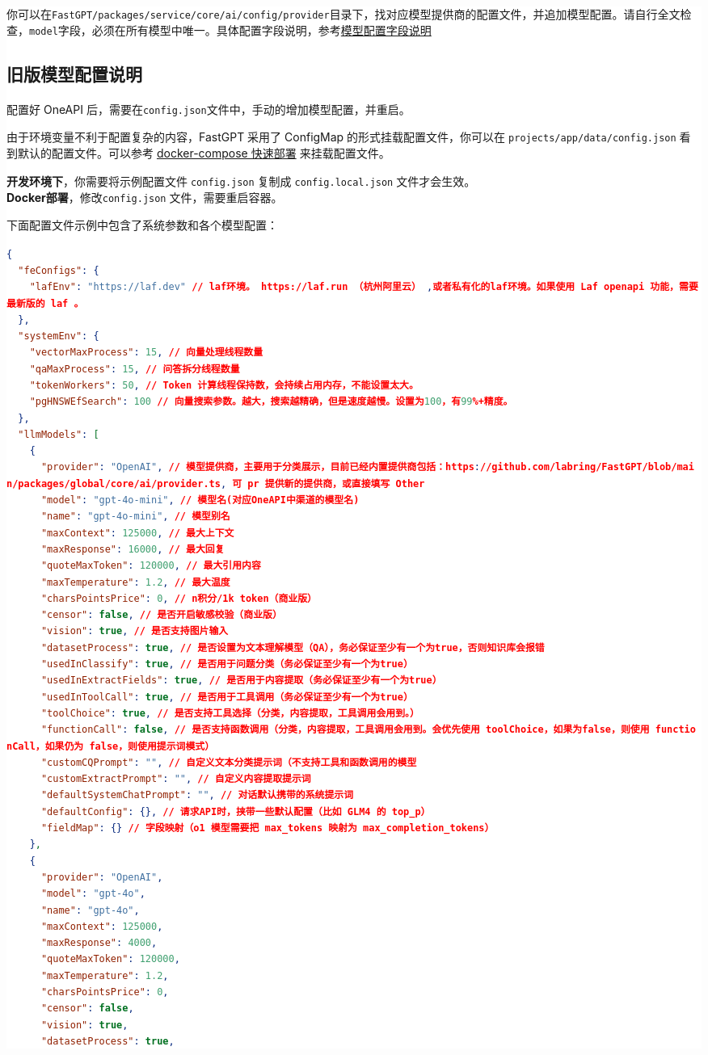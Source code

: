 你可以在`FastGPT/packages/service/core/ai/config/provider`目录下，找对应模型提供商的配置文件，并追加模型配置。请自行全文检查，`model`字段，必须在所有模型中唯一。具体配置字段说明，参考[模型配置字段说明](/docs/development/modelconfig/intro/#通过配置文件配置)

## 旧版模型配置说明

配置好 OneAPI 后，需要在`config.json`文件中，手动的增加模型配置，并重启。

由于环境变量不利于配置复杂的内容，FastGPT 采用了 ConfigMap 的形式挂载配置文件，你可以在 `projects/app/data/config.json` 看到默认的配置文件。可以参考 [docker-compose 快速部署](/docs/development/docker/) 来挂载配置文件。

**开发环境下**，你需要将示例配置文件 `config.json` 复制成 `config.local.json` 文件才会生效。  
**Docker部署**，修改`config.json` 文件，需要重启容器。

下面配置文件示例中包含了系统参数和各个模型配置：

```json
{
  "feConfigs": {
    "lafEnv": "https://laf.dev" // laf环境。 https://laf.run （杭州阿里云） ,或者私有化的laf环境。如果使用 Laf openapi 功能，需要最新版的 laf 。
  },
  "systemEnv": {
    "vectorMaxProcess": 15, // 向量处理线程数量
    "qaMaxProcess": 15, // 问答拆分线程数量
    "tokenWorkers": 50, // Token 计算线程保持数，会持续占用内存，不能设置太大。
    "pgHNSWEfSearch": 100 // 向量搜索参数。越大，搜索越精确，但是速度越慢。设置为100，有99%+精度。
  },
  "llmModels": [
    {
      "provider": "OpenAI", // 模型提供商，主要用于分类展示，目前已经内置提供商包括：https://github.com/labring/FastGPT/blob/main/packages/global/core/ai/provider.ts, 可 pr 提供新的提供商，或直接填写 Other
      "model": "gpt-4o-mini", // 模型名(对应OneAPI中渠道的模型名)
      "name": "gpt-4o-mini", // 模型别名
      "maxContext": 125000, // 最大上下文
      "maxResponse": 16000, // 最大回复
      "quoteMaxToken": 120000, // 最大引用内容
      "maxTemperature": 1.2, // 最大温度
      "charsPointsPrice": 0, // n积分/1k token（商业版）
      "censor": false, // 是否开启敏感校验（商业版）
      "vision": true, // 是否支持图片输入
      "datasetProcess": true, // 是否设置为文本理解模型（QA），务必保证至少有一个为true，否则知识库会报错
      "usedInClassify": true, // 是否用于问题分类（务必保证至少有一个为true）
      "usedInExtractFields": true, // 是否用于内容提取（务必保证至少有一个为true）
      "usedInToolCall": true, // 是否用于工具调用（务必保证至少有一个为true）
      "toolChoice": true, // 是否支持工具选择（分类，内容提取，工具调用会用到。）
      "functionCall": false, // 是否支持函数调用（分类，内容提取，工具调用会用到。会优先使用 toolChoice，如果为false，则使用 functionCall，如果仍为 false，则使用提示词模式）
      "customCQPrompt": "", // 自定义文本分类提示词（不支持工具和函数调用的模型
      "customExtractPrompt": "", // 自定义内容提取提示词
      "defaultSystemChatPrompt": "", // 对话默认携带的系统提示词
      "defaultConfig": {}, // 请求API时，挟带一些默认配置（比如 GLM4 的 top_p）
      "fieldMap": {} // 字段映射（o1 模型需要把 max_tokens 映射为 max_completion_tokens）
    },
    {
      "provider": "OpenAI",
      "model": "gpt-4o",
      "name": "gpt-4o",
      "maxContext": 125000,
      "maxResponse": 4000,
      "quoteMaxToken": 120000,
      "maxTemperature": 1.2,
      "charsPointsPrice": 0,
      "censor": false,
      "vision": true,
      "datasetProcess": true,
```